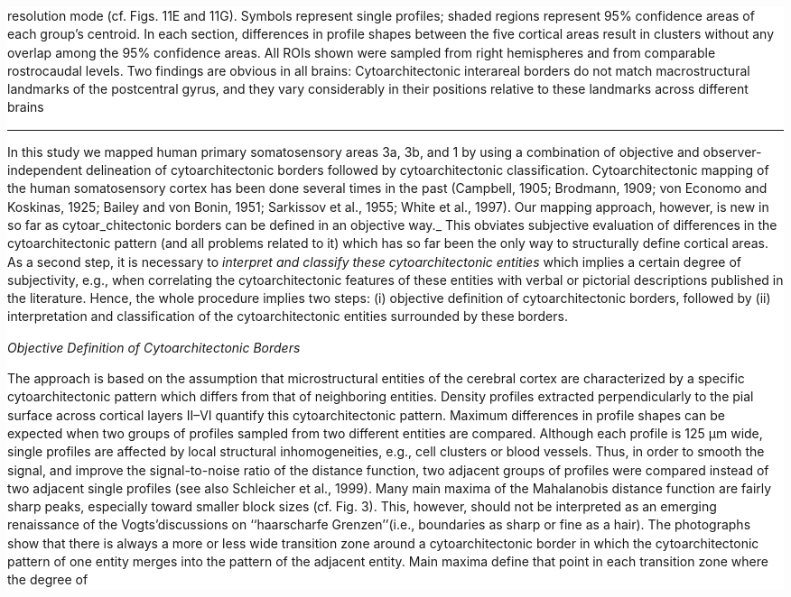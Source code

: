 resolution mode (cf. Figs. 11E and 11G). Symbols
represent single profiles; shaded regions represent 95%
confidence areas of each group’s centroid. In each
section, differences in profile shapes between the five
cortical areas result in clusters without any overlap
among the 95% confidence areas.
All ROIs shown were sampled from right hemispheres
and from comparable rostrocaudal levels. Two findings are
obvious in all brains: Cytoarchitectonic interareal borders
do not match macrostructural landmarks of the postcentral gyrus, and they vary considerably in their positions
relative to these landmarks across different brains


-----

In this study we mapped human primary somatosensory areas 3a, 3b, and 1 by using a combination of
objective and observer-independent delineation of cytoarchitectonic borders followed by cytoarchitectonic classification. Cytoarchitectonic mapping of the human
somatosensory cortex has been done several times in
the past (Campbell, 1905; Brodmann, 1909; von
Economo and Koskinas, 1925; Bailey and von Bonin,
1951; Sarkissov et al., 1955; White et al., 1997). Our
mapping approach, however, is new in so far as cytoar_chitectonic borders can be defined in an objective way._
This obviates subjective evaluation of differences in the
cytoarchitectonic pattern (and all problems related to
it) which has so far been the only way to structurally
define cortical areas. As a second step, it is necessary to
_interpret and classify these cytoarchitectonic entities_
which implies a certain degree of subjectivity, e.g.,
when correlating the cytoarchitectonic features of these
entities with verbal or pictorial descriptions published
in the literature.
Hence, the whole procedure implies two steps: (i)
objective definition of cytoarchitectonic borders, followed by (ii) interpretation and classification of the
cytoarchitectonic entities surrounded by these borders.

_Objective Definition of Cytoarchitectonic Borders_

The approach is based on the assumption that microstructural entities of the cerebral cortex are characterized by a specific cytoarchitectonic pattern which differs from that of neighboring entities. Density profiles
extracted perpendicularly to the pial surface across
cortical layers II–VI quantify this cytoarchitectonic
pattern. Maximum differences in profile shapes can be
expected when two groups of profiles sampled from two
different entities are compared. Although each profile is
125 µm wide, single profiles are affected by local
structural inhomogeneities, e.g., cell clusters or blood
vessels. Thus, in order to smooth the signal, and
improve the signal-to-noise ratio of the distance function, two adjacent groups of profiles were compared
instead of two adjacent single profiles (see also Schleicher et al., 1999).
Many main maxima of the Mahalanobis distance
function are fairly sharp peaks, especially toward
smaller block sizes (cf. Fig. 3). This, however, should
not be interpreted as an emerging renaissance of the
Vogts’discussions on ‘‘haarscharfe Grenzen’’(i.e., boundaries as sharp or fine as a hair). The photographs show
that there is always a more or less wide transition zone
around a cytoarchitectonic border in which the cytoarchitectonic pattern of one entity merges into the pattern of the adjacent entity. Main maxima define that
point in each transition zone where the degree of
